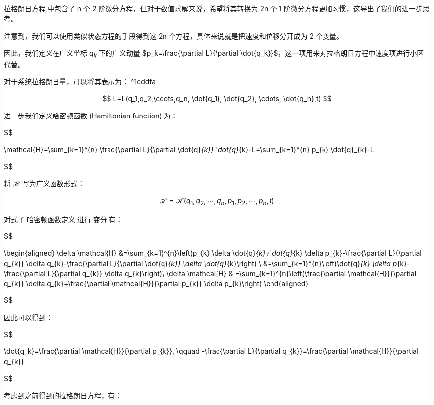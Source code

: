 [拉格朗日方程](./#拉格朗日方程) 中包含了 n 个 2 阶微分方程，但对于数值求解来说，希望将其转换为 2n 个 1 阶微分方程更加习惯，这导出了我们的进一步思考。

注意到，我们可以使用类似状态方程的手段得到这 2n 个方程，具体来说就是把速度和位移分开成为 2 个变量。

因此，我们定义在广义坐标 $q_k$ 下的广义动量 $p_k=\frac{\partial L}{\partial \dot{q_k}}$，这一项用来对拉格朗日方程中速度项进行小区代替。

对于系统拉格朗日量，可以将其表示为： ^1cddfa


$$
L=L(q_1,q_2,\cdots,q_n, \dot{q_1}, \dot{q_2}, \cdots, \dot{q_n},t)
$$


进一步我们定义哈密顿函数 (Hamiltonian function) 为：


$$

\mathcal{H}=\sum_{k=1}^{n} \frac{\partial L}{\partial \dot{q}_{k}} \dot{q}_{k}-L=\sum_{k=1}^{n} p_{k} \dot{q}_{k}-L

$$


将 $\mathcal{H}$ 写为广义函数形式：


$$
\mathcal{H}=\mathcal{H}(q_1,q_2,\cdots,q_n, p_1, p_2, \cdots, p_n,t)
$$


对式子 [ 哈密顿函数定义](./) 进行 [变分](./变分.md) 有：


$$

\begin{aligned}
\delta \mathcal{H} &=\sum_{k=1}^{n}\left(p_{k} \delta \dot{q}_{k}+\dot{q}_{k} \delta p_{k}-\frac{\partial L}{\partial q_{k}} \delta q_{k}-\frac{\partial L}{\partial \dot{q}_{k}} \delta \dot{q}_{k}\right) \\
&=\sum_{k=1}^{n}\left(\dot{q}_{k} \delta p_{k}-\frac{\partial L}{\partial q_{k}} \delta q_{k}\right)\\
\delta \mathcal{H} & =\sum_{k=1}^{n}\left(\frac{\partial \mathcal{H}}{\partial q_{k}} \delta q_{k}+\frac{\partial \mathcal{H}}{\partial p_{k}} \delta p_{k}\right)
\end{aligned}

$$


因此可以得到：


$$

\dot{q_k}=\frac{\partial \mathcal{H}}{\partial p_{k}}, \qquad -\frac{\partial L}{\partial q_{k}}=\frac{\partial \mathcal{H}}{\partial q_{k}}

$$


考虑到之前得到的拉格朗日方程，有：

